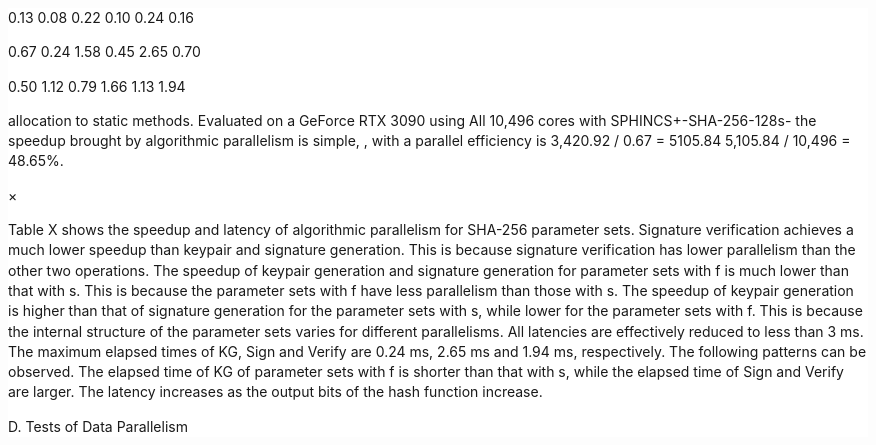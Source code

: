 0.13
0.08
0.22
0.10
0.24
0.16

0.67
0.24
1.58
0.45
2.65
0.70

0.50
1.12
0.79
1.66
1.13
1.94

allocation to static methods. Evaluated on a GeForce RTX
3090 using All 10,496 cores with SPHINCS+-SHA-256-128s-
the speedup brought by algorithmic parallelism is
simple,
, with a parallel efficiency is
3,420.92 / 0.67 = 5105.84
5,105.84 / 10,496 = 48.65%.

×

Table X shows the speedup and latency of algorithmic
parallelism for SHA-256 parameter sets. Signature verification
achieves a much lower speedup than keypair and signature
generation. This is because signature verification has lower
parallelism than the other two operations. The speedup of
keypair generation and signature generation for parameter sets
with f
is much lower than that with s. This is because the
parameter sets with f have less parallelism than those with
s. The speedup of keypair generation is higher than that of
signature generation for the parameter sets with s, while lower
for the parameter sets with f. This is because the internal
structure of the parameter sets varies for different parallelisms.
All latencies are effectively reduced to less than 3 ms. The
maximum elapsed times of KG, Sign and Verify are 0.24 ms,
2.65 ms and 1.94 ms, respectively. The following patterns can
be observed. The elapsed time of KG of parameter sets with
f is shorter than that with s, while the elapsed time of Sign
and Verify are larger. The latency increases as the output bits
of the hash function increase.

D. Tests of Data Parallelism
